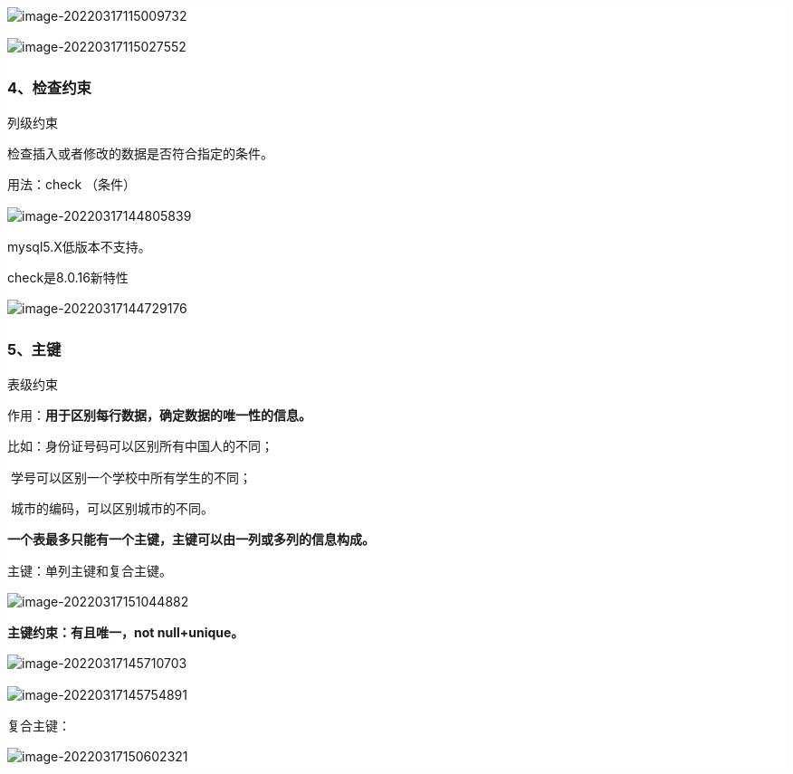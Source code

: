 

![image-20220317115009732](MySql数据库.assets/image-20220317115009732.png)

![image-20220317115027552](MySql数据库.assets/image-20220317115027552.png)

### 4、检查约束

列级约束

检查插入或者修改的数据是否符合指定的条件。

用法：check （条件）

![image-20220317144805839](MySql数据库.assets/image-20220317144805839.png)





mysql5.X低版本不支持。

check是8.0.16新特性

![image-20220317144729176](MySql数据库.assets/image-20220317144729176.png)



 

### 5、主键

表级约束

作用：**用于区别每行数据，确定数据的唯一性的信息。**

比如：身份证号码可以区别所有中国人的不同；

​			学号可以区别一个学校中所有学生的不同；

​			城市的编码，可以区别城市的不同。

**一个表最多只能有一个主键，主键可以由一列或多列的信息构成。**

主键：单列主键和复合主键。

![image-20220317151044882](MySql数据库.assets/image-20220317151044882.png)



**主键约束：有且唯一，not null+unique。**

![image-20220317145710703](MySql数据库.assets/image-20220317145710703.png)



![image-20220317145754891](MySql数据库.assets/image-20220317145754891.png)



复合主键：

![image-20220317150602321](MySql数据库.assets/image-20220317150602321.png)
